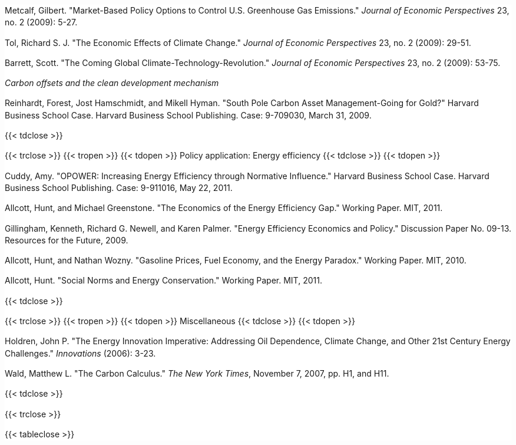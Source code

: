 Metcalf, Gilbert. "Market-Based Policy Options to Control U.S. Greenhouse Gas Emissions." _Journal of Economic Perspectives_ 23, no. 2 (2009): 5-27.

Tol, Richard S. J. "The Economic Effects of Climate Change." _Journal of Economic Perspectives_ 23, no. 2 (2009): 29-51.

Barrett, Scott. "The Coming Global Climate-Technology-Revolution." _Journal of Economic Perspectives_ 23, no. 2 (2009): 53-75.

_Carbon offsets and the clean development mechanism_

Reinhardt, Forest, Jost Hamschmidt, and Mikell Hyman. "South Pole Carbon Asset Management-Going for Gold?" Harvard Business School Case. Harvard Business School Publishing. Case: 9-709030, March 31, 2009.


{{< tdclose >}}

{{< trclose >}}
{{< tropen >}}
{{< tdopen >}}
Policy application: Energy efficiency
{{< tdclose >}}
{{< tdopen >}}


Cuddy, Amy. "OPOWER: Increasing Energy Efficiency through Normative Influence." Harvard Business School Case. Harvard Business School Publishing. Case: 9-911016, May 22, 2011.

Allcott, Hunt, and Michael Greenstone. "The Economics of the Energy Efficiency Gap." Working Paper. MIT, 2011.

Gillingham, Kenneth, Richard G. Newell, and Karen Palmer. "Energy Efficiency Economics and Policy." Discussion Paper No. 09-13. Resources for the Future, 2009.

Allcott, Hunt, and Nathan Wozny. "Gasoline Prices, Fuel Economy, and the Energy Paradox." Working Paper. MIT, 2010.

Allcott, Hunt. "Social Norms and Energy Conservation." Working Paper. MIT, 2011.


{{< tdclose >}}

{{< trclose >}}
{{< tropen >}}
{{< tdopen >}}
Miscellaneous
{{< tdclose >}}
{{< tdopen >}}


Holdren, John P. "The Energy Innovation Imperative: Addressing Oil Dependence, Climate Change, and Other 21st Century Energy Challenges." _Innovations_ (2006): 3-23.

Wald, Matthew L. "The Carbon Calculus." _The New York Times_, November 7, 2007, pp. H1, and H11.


{{< tdclose >}}

{{< trclose >}}

{{< tableclose >}}